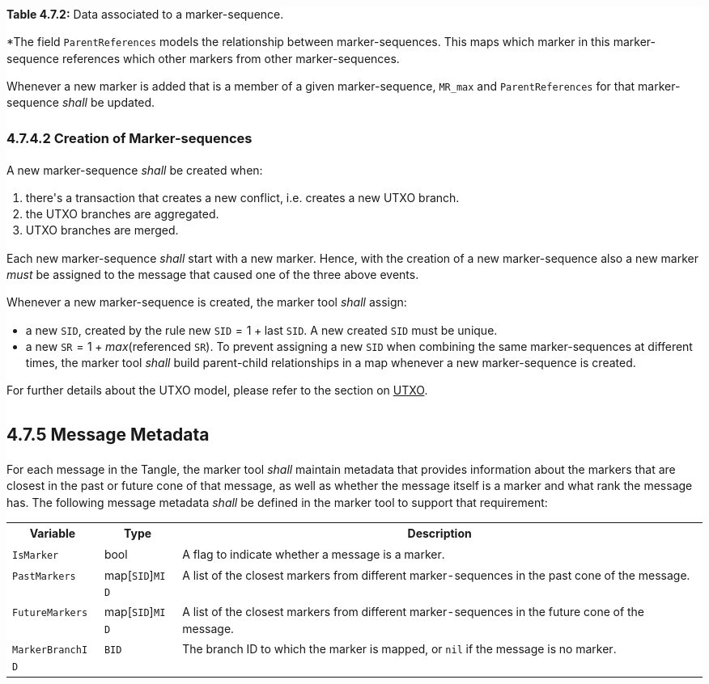 **Table 4.7.2:** Data associated to a marker-sequence.

\*The field `ParentReferences` models the relationship between marker-sequences. This maps which marker in this marker-sequence references which other markers from other marker-sequences.

Whenever a new marker is added that is a member of a given marker-sequence, `MR_max` and `ParentReferences` for that marker-sequence _shall_ be updated.

### 4.7.4.2 Creation of Marker-sequences

A new marker-sequence _shall_ be created when:

1. there's a transaction that creates a new conflict, i.e. creates a new UTXO branch.
2. the UTXO branches are aggregated.
3. UTXO branches are merged.

Each new marker-sequence _shall_ start with a new marker. Hence, with the creation of a new marker-sequence also a new marker _must_ be assigned to the message that caused one of the three above events.

Whenever a new marker-sequence is created, the marker tool _shall_ assign:

- a new `SID`, created by the rule $\text{new }\texttt{SID}=1+\text{last } \texttt{SID}$. A new created `SID` must be unique.
- a new $\texttt{SR}=1+max(\text{referenced }\texttt{SR})$.
  To prevent assigning a new `SID` when combining the same marker-sequences at different times, the marker tool _shall_ build parent-child relationships in a map whenever a new marker-sequence is created.

For further details about the UTXO model, please refer to the section on [UTXO](./5.1UTXO).

## 4.7.5 Message Metadata

For each message in the Tangle, the marker tool _shall_ maintain metadata that provides information about the markers that are closest in the past or future cone of that message, as well as whether the message itself is a marker and what rank the message has. The following message metadata _shall_ be defined in the marker tool to support that requirement:

<table>
    <tr>
        <th>Variable</th>
        <th>Type</th>
        <th>Description</th>
    </tr>
    <tr>
        <td><code>IsMarker</code></td>
        <td>bool</td>
        <td>A flag to indicate whether a message is a marker.</td>
    </tr>
    <tr>
        <td><code>PastMarkers</code></td>
        <td>map[<code>SID</code>]<code>MID</code></td>
        <td>A list of the closest markers from different marker-sequences in the past cone of the message.</td>
    </tr>
    <tr>
        <td><code>FutureMarkers</code></td>
        <td>map[<code>SID</code>]<code>MID</code></td>
        <td>A list of the closest markers from different marker-sequences in the future cone of the message.</td>     
    </tr>
    <tr>
        <td><code>MarkerBranchID</code></td>
        <td><code>BID</code></td>
        <td>The branch ID to which the marker is mapped, or <code>nil</code> if the message is no marker.</td>     
    </tr>